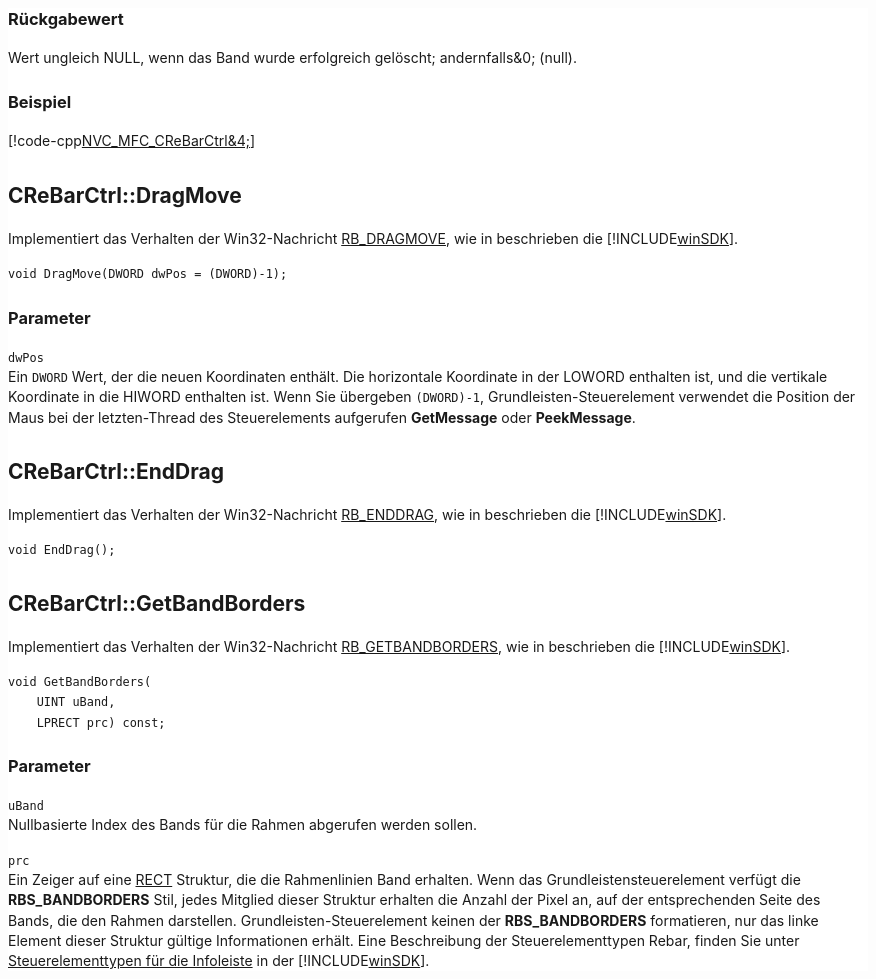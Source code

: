 ### <a name="return-value"></a>Rückgabewert  
 Wert ungleich NULL, wenn das Band wurde erfolgreich gelöscht; andernfalls&0; (null).  
  
### <a name="example"></a>Beispiel  
 [!code-cpp[NVC_MFC_CReBarCtrl&4;](../../mfc/reference/codesnippet/cpp/crebarctrl-class_2.cpp)]  
  
##  <a name="a-namedragmovea--crebarctrldragmove"></a><a name="dragmove"></a>CReBarCtrl::DragMove  
 Implementiert das Verhalten der Win32-Nachricht [RB_DRAGMOVE](https://msdn.microsoft.com/library/bb774433.aspx), wie in beschrieben die [!INCLUDE[winSDK](../../atl/includes/winsdk_md.md)].  
  
```  
void DragMove(DWORD dwPos = (DWORD)-1);
```  
  
### <a name="parameters"></a>Parameter  
 `dwPos`  
 Ein `DWORD` Wert, der die neuen Koordinaten enthält. Die horizontale Koordinate in der LOWORD enthalten ist, und die vertikale Koordinate in die HIWORD enthalten ist. Wenn Sie übergeben `(DWORD)-1`, Grundleisten-Steuerelement verwendet die Position der Maus bei der letzten-Thread des Steuerelements aufgerufen **GetMessage** oder **PeekMessage**.  
  
##  <a name="a-nameenddraga--crebarctrlenddrag"></a><a name="enddrag"></a>CReBarCtrl::EndDrag  
 Implementiert das Verhalten der Win32-Nachricht [RB_ENDDRAG](http://msdn.microsoft.com/library/windows/desktop/bb774435), wie in beschrieben die [!INCLUDE[winSDK](../../atl/includes/winsdk_md.md)].  
  
```  
void EndDrag();
```  
  
##  <a name="a-namegetbandbordersa--crebarctrlgetbandborders"></a><a name="getbandborders"></a>CReBarCtrl::GetBandBorders  
 Implementiert das Verhalten der Win32-Nachricht [RB_GETBANDBORDERS](http://msdn.microsoft.com/library/windows/desktop/bb774437), wie in beschrieben die [!INCLUDE[winSDK](../../atl/includes/winsdk_md.md)].  
  
```  
void GetBandBorders(
    UINT uBand,  
    LPRECT prc) const;  
```  
  
### <a name="parameters"></a>Parameter  
 `uBand`  
 Nullbasierte Index des Bands für die Rahmen abgerufen werden sollen.  
  
 `prc`  
 Ein Zeiger auf eine [RECT](http://msdn.microsoft.com/library/windows/desktop/dd162897) Struktur, die die Rahmenlinien Band erhalten. Wenn das Grundleistensteuerelement verfügt die **RBS_BANDBORDERS** Stil, jedes Mitglied dieser Struktur erhalten die Anzahl der Pixel an, auf der entsprechenden Seite des Bands, die den Rahmen darstellen. Grundleisten-Steuerelement keinen der **RBS_BANDBORDERS** formatieren, nur das linke Element dieser Struktur gültige Informationen erhält. Eine Beschreibung der Steuerelementtypen Rebar, finden Sie unter [Steuerelementtypen für die Infoleiste](http://msdn.microsoft.com/library/windows/desktop/bb774377) in der [!INCLUDE[winSDK](../../atl/includes/winsdk_md.md)].  
  